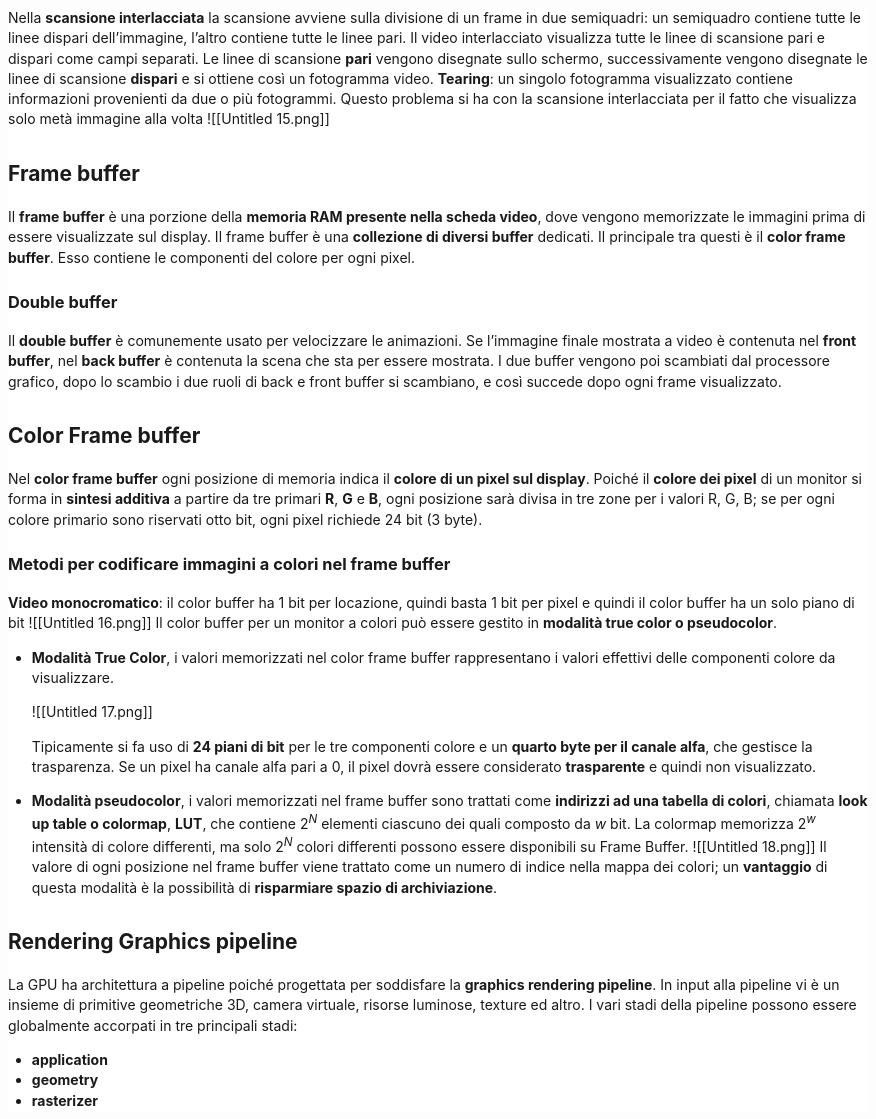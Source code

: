 Nella **scansione interlacciata** la scansione avviene sulla divisione di un frame in due semiquadri: un semiquadro contiene tutte le linee dispari dell’immagine, l’altro contiene tutte le linee pari. Il video interlacciato visualizza tutte le linee di scansione pari e dispari come campi separati. Le linee di scansione **pari** vengono disegnate sullo schermo, successivamente vengono disegnate le linee di scansione **dispari** e si ottiene così un fotogramma video.
**Tearing**: un singolo fotogramma visualizzato contiene informazioni provenienti da due o più fotogrammi.
Questo problema si ha con la scansione interlacciata per il fatto che visualizza solo metà immagine alla volta
![[Untitled 15.png]]
## Frame buffer
Il **frame buffer** è una porzione della **memoria RAM presente nella scheda video**, dove vengono memorizzate le immagini prima di essere visualizzate sul display.
Il frame buffer è una **collezione di diversi buffer** dedicati. Il principale tra questi è il **color frame buffer**. Esso contiene le componenti del colore per ogni pixel.
### Double buffer
Il **double buffer** è comunemente usato per velocizzare le animazioni. Se l’immagine finale mostrata a video è contenuta nel **front buffer**, nel **back buffer** è contenuta la scena che sta per essere mostrata. I due buffer vengono poi scambiati dal processore grafico, dopo lo scambio i due ruoli di back e front buffer si scambiano, e così succede dopo ogni frame visualizzato.
## Color Frame buffer
Nel **color frame buffer** ogni posizione di memoria indica il **colore di un pixel sul display**. Poiché il **colore dei pixel** di un monitor si forma in **sintesi additiva** a partire da tre primari **R**, **G** e **B**, ogni posizione sarà divisa in tre zone per i valori R, G, B; se per ogni colore primario sono riservati otto bit, ogni pixel richiede 24 bit (3 byte).
### Metodi per codificare immagini a colori nel frame buffer
**Video monocromatico**: il color buffer ha 1 bit per locazione, quindi basta 1 bit per pixel e quindi il color buffer ha un solo piano di bit
![[Untitled 16.png]]
Il color buffer per un monitor a colori può essere gestito in **modalità true color o pseudocolor**.
- **Modalità True Color**, i valori memorizzati nel color frame buffer rappresentano i valori effettivi delle componenti colore da visualizzare.
    
    ![[Untitled 17.png]]
    
    Tipicamente si fa uso di **24 piani di bit** per le tre componenti colore e un **quarto byte per il canale alfa**, che gestisce la trasparenza. Se un pixel ha canale alfa pari a 0, il pixel dovrà essere considerato **trasparente** e quindi non visualizzato.
    
- **Modalità pseudocolor**, i valori memorizzati nel frame buffer sono trattati come **indirizzi ad una tabella di colori**, chiamata **look up table o colormap**, **LUT**, che contiene $2^N$ elementi ciascuno dei quali composto da $w$ bit.
La colormap memorizza $2^w$ intensità di colore differenti, ma solo $2^N$ colori differenti possono essere disponibili su Frame Buffer.
![[Untitled 18.png]]
Il valore di ogni posizione nel frame buffer viene trattato come un numero di indice nella mappa dei colori; un **vantaggio** di questa modalità è la possibilità di **risparmiare spazio di archiviazione**.
## Rendering Graphics pipeline
La GPU ha architettura a pipeline poiché progettata per soddisfare la **graphics rendering pipeline**. In input alla pipeline vi è un insieme di primitive geometriche 3D, camera virtuale, risorse luminose, texture ed altro.
I vari stadi della pipeline possono essere globalmente accorpati in tre principali stadi:
- **application**
- **geometry**
- **rasterizer**